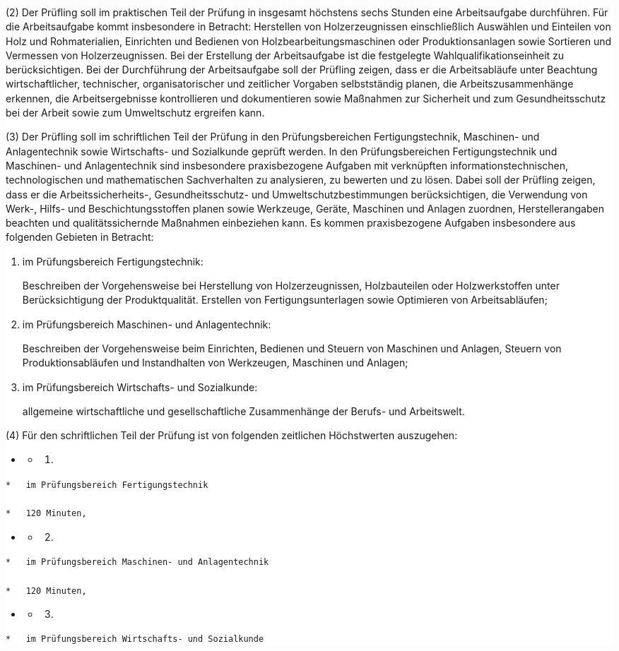 (2) Der Prüfling soll im praktischen Teil der Prüfung in insgesamt höchstens sechs Stunden eine Arbeitsaufgabe durchführen. Für die Arbeitsaufgabe kommt insbesondere in Betracht:
Herstellen von Holzerzeugnissen einschließlich Auswählen und Einteilen von Holz und Rohmaterialien, Einrichten und Bedienen von Holzbearbeitungsmaschinen oder Produktionsanlagen sowie Sortieren und Vermessen von Holzerzeugnissen.
Bei der Erstellung der Arbeitsaufgabe ist die festgelegte Wahlqualifikationseinheit zu berücksichtigen. Bei der Durchführung der Arbeitsaufgabe soll der Prüfling zeigen, dass er die Arbeitsabläufe unter Beachtung wirtschaftlicher, technischer, organisatorischer und zeitlicher Vorgaben selbstständig planen, die Arbeitszusammenhänge erkennen, die Arbeitsergebnisse kontrollieren und dokumentieren sowie Maßnahmen zur Sicherheit und zum Gesundheitsschutz bei der Arbeit sowie zum Umweltschutz ergreifen kann.

(3) Der Prüfling soll im schriftlichen Teil der Prüfung in den Prüfungsbereichen Fertigungstechnik, Maschinen- und Anlagentechnik sowie Wirtschafts- und Sozialkunde geprüft werden. In den Prüfungsbereichen Fertigungstechnik und Maschinen- und Anlagentechnik sind insbesondere praxisbezogene Aufgaben mit verknüpften informationstechnischen, technologischen und mathematischen Sachverhalten zu analysieren, zu bewerten und zu lösen. Dabei soll der Prüfling zeigen, dass er die Arbeitssicherheits-, Gesundheitsschutz- und Umweltschutzbestimmungen berücksichtigen, die Verwendung von Werk-, Hilfs- und Beschichtungsstoffen planen sowie Werkzeuge, Geräte, Maschinen und Anlagen zuordnen, Herstellerangaben beachten und qualitätssichernde Maßnahmen einbeziehen kann. Es kommen praxisbezogene Aufgaben insbesondere aus folgenden Gebieten in Betracht:

1.  im Prüfungsbereich Fertigungstechnik:

    Beschreiben der Vorgehensweise bei Herstellung von Holzerzeugnissen, Holzbauteilen oder Holzwerkstoffen unter Berücksichtigung der Produktqualität. Erstellen von Fertigungsunterlagen sowie Optimieren von Arbeitsabläufen;


2.  im Prüfungsbereich Maschinen- und Anlagentechnik:

    Beschreiben der Vorgehensweise beim Einrichten, Bedienen und Steuern von Maschinen und Anlagen, Steuern von Produktionsabläufen und Instandhalten von Werkzeugen, Maschinen und Anlagen;


3.  im Prüfungsbereich Wirtschafts- und Sozialkunde:

    allgemeine wirtschaftliche und gesellschaftliche Zusammenhänge der Berufs- und Arbeitswelt.




(4) Für den schriftlichen Teil der Prüfung ist von folgenden zeitlichen Höchstwerten auszugehen:

*    *   1.

    *   im Prüfungsbereich Fertigungstechnik

    *   120 Minuten,


*    *   2.

    *   im Prüfungsbereich Maschinen- und Anlagentechnik

    *   120 Minuten,


*    *   3.

    *   im Prüfungsbereich Wirtschafts- und Sozialkunde
